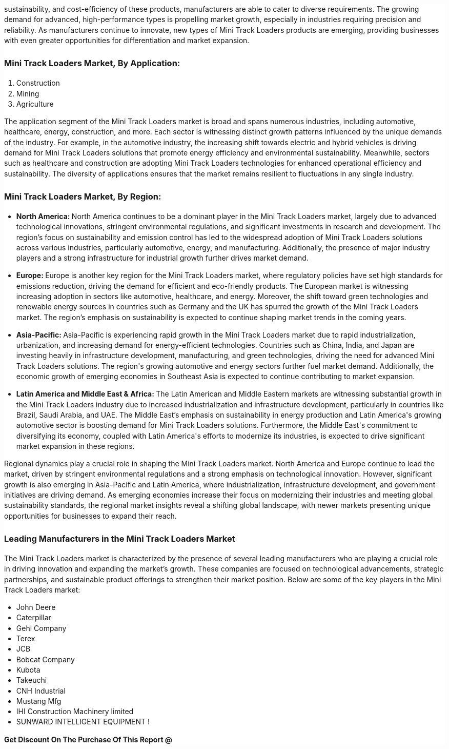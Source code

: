 sustainability, and cost-efficiency of these products, manufacturers are able to cater to diverse requirements. The growing demand for advanced, high-performance types is propelling market growth, especially in industries requiring precision and reliability. As manufacturers continue to innovate, new types of Mini Track Loaders products are emerging, providing businesses with even greater opportunities for differentiation and market expansion.</p><h3>Mini Track Loaders Market,&nbsp;By Application:</h3><ol><li>Construction<li> Mining<li> Agriculture</li></ol><p>The application segment of the Mini Track Loaders market is broad and spans numerous industries, including automotive, healthcare, energy, construction, and more. Each sector is witnessing distinct growth patterns influenced by the unique demands of the industry. For example, in the automotive industry, the increasing shift towards electric and hybrid vehicles is driving demand for Mini Track Loaders solutions that promote energy efficiency and environmental sustainability. Meanwhile, sectors such as healthcare and construction are adopting Mini Track Loaders technologies for enhanced operational efficiency and sustainability. The diversity of applications ensures that the market remains resilient to fluctuations in any single industry.</p><h3>Mini Track Loaders Market, By Region:</h3><ul><li><p><strong>North America:&nbsp;</strong>North America continues to be a dominant player in the Mini Track Loaders market, largely due to advanced technological innovations, stringent environmental regulations, and significant investments in research and development. The region&rsquo;s focus on sustainability and emission control has led to the widespread adoption of Mini Track Loaders solutions across various industries, particularly automotive, energy, and manufacturing. Additionally, the presence of major industry players and a strong infrastructure for industrial growth further drives market demand.</p></li><li><p><strong><strong>Europe:&nbsp;</strong></strong>Europe is another key region for the Mini Track Loaders market, where regulatory policies have set high standards for emissions reduction, driving the demand for efficient and eco-friendly products. The European market is witnessing increasing adoption in sectors like automotive, healthcare, and energy. Moreover, the shift toward green technologies and renewable energy sources in countries such as Germany and the UK has spurred the growth of the Mini Track Loaders market. The region&rsquo;s emphasis on sustainability is expected to continue shaping market trends in the coming years.</p></li><li><p><strong><strong>Asia-Pacific:&nbsp;</strong></strong>Asia-Pacific is experiencing rapid growth in the Mini Track Loaders market due to rapid industrialization, urbanization, and increasing demand for energy-efficient technologies. Countries such as China, India, and Japan are investing heavily in infrastructure development, manufacturing, and green technologies, driving the need for advanced Mini Track Loaders solutions. The region's growing automotive and energy sectors further fuel market demand. Additionally, the economic growth of emerging economies in Southeast Asia is expected to continue contributing to market expansion.</p></li><li><p><strong><strong>Latin America and Middle East &amp; Africa:&nbsp;</strong></strong>The Latin American and Middle Eastern markets are witnessing substantial growth in the Mini Track Loaders industry due to increased industrialization and infrastructure development, particularly in countries like Brazil, Saudi Arabia, and UAE. The Middle East&rsquo;s emphasis on sustainability in energy production and Latin America's growing automotive sector is boosting demand for Mini Track Loaders solutions. Furthermore, the Middle East's commitment to diversifying its economy, coupled with Latin America's efforts to modernize its industries, is expected to drive significant market expansion in these regions.</p></li></ul><p>Regional dynamics play a crucial role in shaping the Mini Track Loaders market. North America and Europe continue to lead the market, driven by stringent environmental regulations and a strong emphasis on technological innovation. However, significant growth is also emerging in Asia-Pacific and Latin America, where industrialization, infrastructure development, and government initiatives are driving demand. As emerging economies increase their focus on modernizing their industries and meeting global sustainability standards, the regional market insights reveal a shifting global landscape, with newer markets presenting unique opportunities for businesses to expand their reach.</p><h3><strong>Leading Manufacturers in the Mini Track Loaders Market</strong></h3><p>The Mini Track Loaders market is characterized by the presence of several leading manufacturers who are playing a crucial role in driving innovation and expanding the market&rsquo;s growth. These companies are focused on technological advancements, strategic partnerships, and sustainable product offerings to strengthen their market position. Below are some of the key players in the Mini Track Loaders market:</p></div><div class="article-main__content" data-test-id="publishing-text-block"><ul><li><span class="">John Deere<li> Caterpillar<li> Gehl Company<li> Terex<li> JCB<li> Bobcat Company<li> Kubota<li> Takeuchi<li> CNH Industrial<li> Mustang Mfg<li> IHI Construction Machinery limited<li> SUNWARD INTELLIGENT EQUIPMENT !</span></li></ul></div><div class="article-main__content" data-test-id="publishing-text-block"><p><span class="font-[700]"><strong>Get Discount On The Purchase Of This Report @</strong>